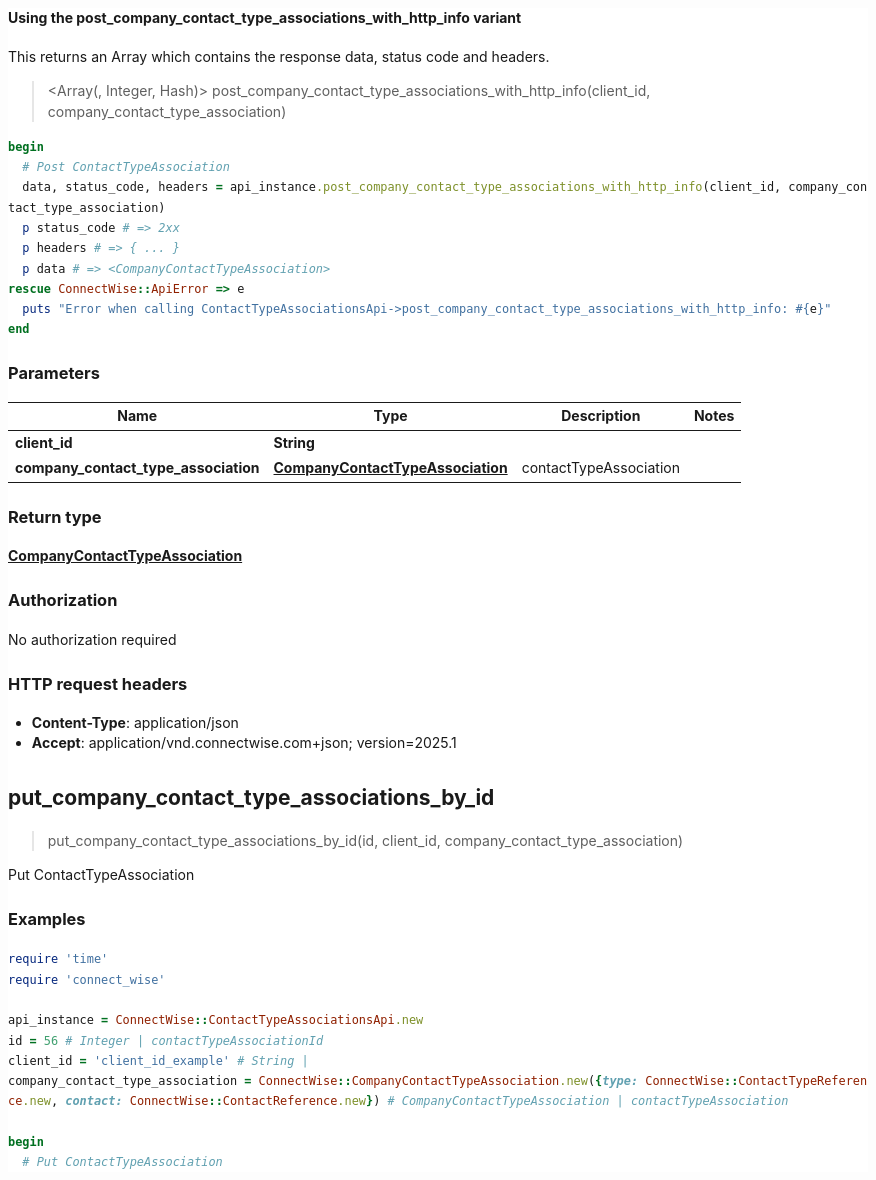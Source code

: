 #### Using the post_company_contact_type_associations_with_http_info variant

This returns an Array which contains the response data, status code and headers.

> <Array(<CompanyContactTypeAssociation>, Integer, Hash)> post_company_contact_type_associations_with_http_info(client_id, company_contact_type_association)

```ruby
begin
  # Post ContactTypeAssociation
  data, status_code, headers = api_instance.post_company_contact_type_associations_with_http_info(client_id, company_contact_type_association)
  p status_code # => 2xx
  p headers # => { ... }
  p data # => <CompanyContactTypeAssociation>
rescue ConnectWise::ApiError => e
  puts "Error when calling ContactTypeAssociationsApi->post_company_contact_type_associations_with_http_info: #{e}"
end
```

### Parameters

| Name | Type | Description | Notes |
| ---- | ---- | ----------- | ----- |
| **client_id** | **String** |  |  |
| **company_contact_type_association** | [**CompanyContactTypeAssociation**](CompanyContactTypeAssociation.md) | contactTypeAssociation |  |

### Return type

[**CompanyContactTypeAssociation**](CompanyContactTypeAssociation.md)

### Authorization

No authorization required

### HTTP request headers

- **Content-Type**: application/json
- **Accept**: application/vnd.connectwise.com+json; version=2025.1


## put_company_contact_type_associations_by_id

> <CompanyContactTypeAssociation> put_company_contact_type_associations_by_id(id, client_id, company_contact_type_association)

Put ContactTypeAssociation

### Examples

```ruby
require 'time'
require 'connect_wise'

api_instance = ConnectWise::ContactTypeAssociationsApi.new
id = 56 # Integer | contactTypeAssociationId
client_id = 'client_id_example' # String | 
company_contact_type_association = ConnectWise::CompanyContactTypeAssociation.new({type: ConnectWise::ContactTypeReference.new, contact: ConnectWise::ContactReference.new}) # CompanyContactTypeAssociation | contactTypeAssociation

begin
  # Put ContactTypeAssociation
```